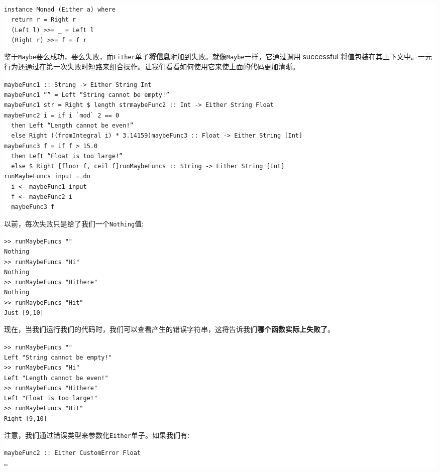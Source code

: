 ```
instance Monad (Either a) where
  return r = Right r
  (Left l) >>= _ = Left l
  (Right r) >>= f = f r
```

鉴于`Maybe`要么成功，要么失败，而`Either`单子**将信息**附加到失败。就像`Maybe`一样，它通过调用 successful 将值包装在其上下文中。一元行为还通过在第一次失败时短路来组合操作。让我们看看如何使用它来使上面的代码更加清晰。

```
maybeFunc1 :: String -> Either String Int
maybeFunc1 “” = Left “String cannot be empty!”
maybeFunc1 str = Right $ length strmaybeFunc2 :: Int -> Either String Float
maybeFunc2 i = if i `mod` 2 == 0
  then Left “Length cannot be even!”
  else Right ((fromIntegral i) * 3.14159)maybeFunc3 :: Float -> Either String [Int]
maybeFunc3 f = if f > 15.0
  then Left “Float is too large!”
  else $ Right [floor f, ceil f]runMaybeFuncs :: String -> Either String [Int]
runMaybeFuncs input = do
  i <- maybeFunc1 input
  f <- maybeFunc2 i
  maybeFunc3 f
```

以前，每次失败只是给了我们一个`Nothing`值:

```
>> runMaybeFuncs ""
Nothing
>> runMaybeFuncs "Hi"
Nothing
>> runMaybeFuncs "Hithere"
Nothing
>> runMaybeFuncs "Hit"
Just [9,10]
```

现在，当我们运行我们的代码时，我们可以查看产生的错误字符串，这将告诉我们**哪个函数实际上失败了**。

```
>> runMaybeFuncs ""
Left "String cannot be empty!"
>> runMaybeFuncs "Hi"
Left "Length cannot be even!"
>> runMaybeFuncs "Hithere"
Left "Float is too large!"
>> runMaybeFuncs "Hit"
Right [9,10]
```

注意，我们通过错误类型来参数化`Either`单子。如果我们有:

```
maybeFunc2 :: Either CustomError Float
…
```
